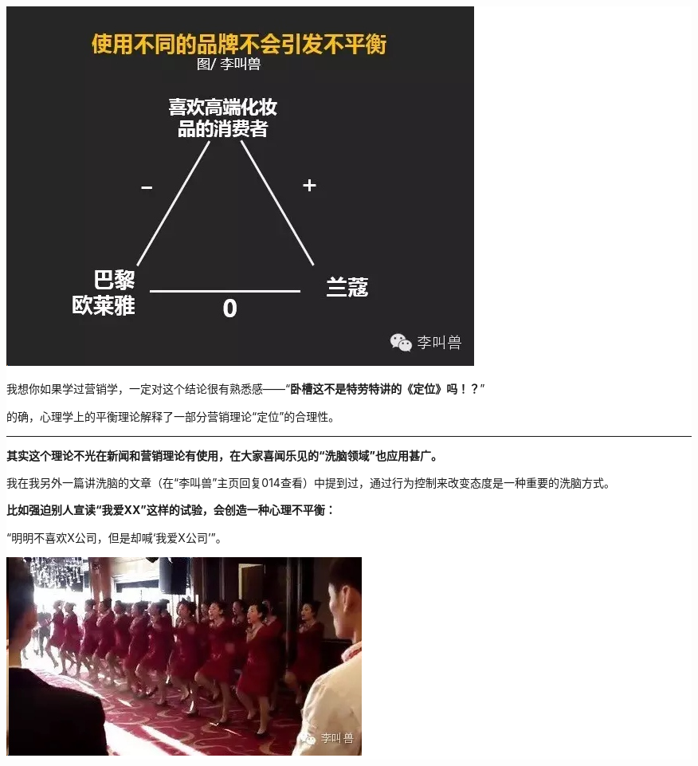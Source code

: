 ![](./_image/2017-02-13-14-31-28.jpg)

我想你如果学过营销学，一定对这个结论很有熟悉感——“**卧槽这不是特劳特讲的《定位》吗！？**”

的确，心理学上的平衡理论解释了一部分营销理论“定位”的合理性。

- - - - - - - - - - -

**其实这个理论不光在新闻和营销理论有使用，在大家喜闻乐见的“洗脑领域”也应用甚广。**

我在我另外一篇讲洗脑的文章（在“李叫兽”主页回复014查看）中提到过，通过行为控制来改变态度是一种重要的洗脑方式。

**比如强迫别人宣读“我爱XX”这样的试验，会创造一种心理不平衡：**

“明明不喜欢X公司，但是却喊‘我爱X公司’”。


![](./_image/2017-02-13-14-32-19.jpg)
